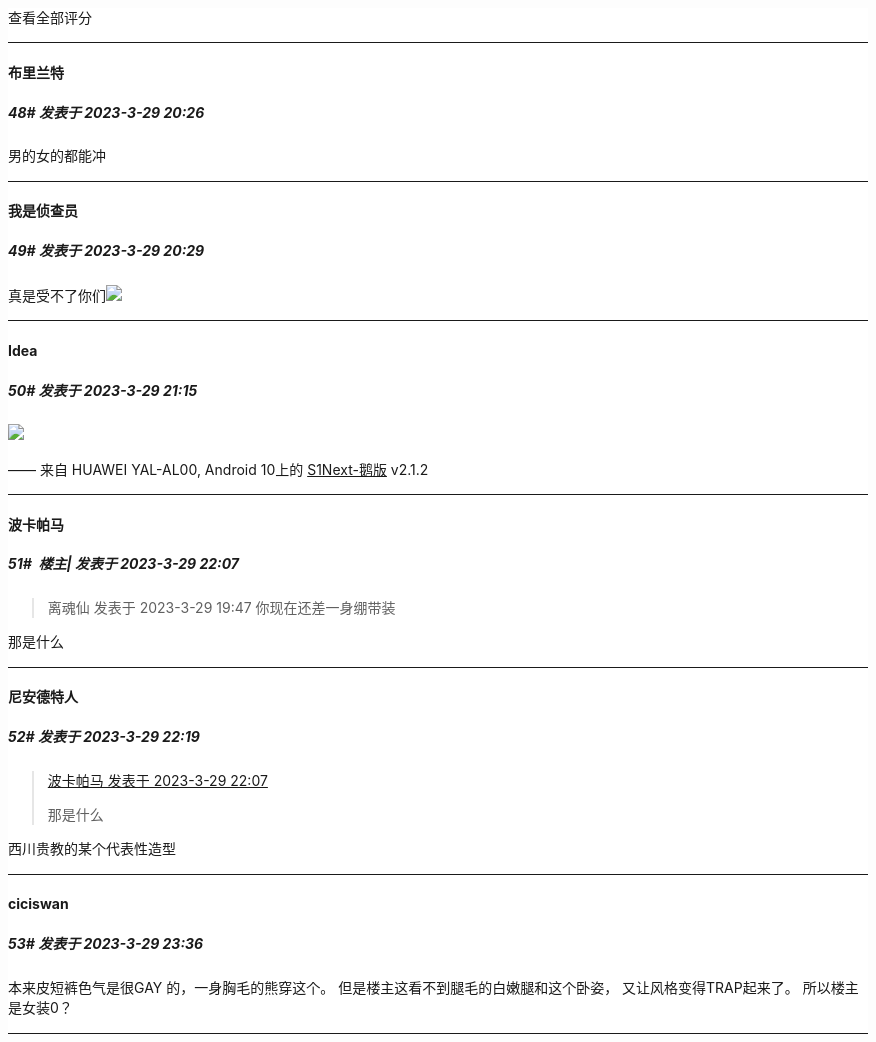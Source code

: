 查看全部评分

*****

####  布里兰特  
##### 48#       发表于 2023-3-29 20:26

男的女的都能冲

*****

####  我是侦查员  
##### 49#       发表于 2023-3-29 20:29

真是受不了你们<img src="https://static.saraba1st.com/image/smiley/face2017/004.gif" referrerpolicy="no-referrer">

*****

####  Idea  
##### 50#       发表于 2023-3-29 21:15

<img src="https://static.saraba1st.com/image/smiley/face2017/159.png" referrerpolicy="no-referrer">

—— 来自 HUAWEI YAL-AL00, Android 10上的 [S1Next-鹅版](https://github.com/ykrank/S1-Next/releases) v2.1.2

*****

####  波卡帕马  
##### 51#         楼主| 发表于 2023-3-29 22:07

<blockquote>离魂仙 发表于 2023-3-29 19:47
你现在还差一身绷带装</blockquote>
那是什么

*****

####  尼安德特人  
##### 52#       发表于 2023-3-29 22:19

<blockquote><a href="httphttps://bbs.saraba1st.com/2b/forum.php?mod=redirect&amp;goto=findpost&amp;pid=60267106&amp;ptid=2123585" target="_blank">波卡帕马 发表于 2023-3-29 22:07</a>

那是什么</blockquote>
西川贵教的某个代表性造型

*****

####  ciciswan  
##### 53#       发表于 2023-3-29 23:36

本来皮短裤色气是很GAY 的，一身胸毛的熊穿这个。 但是楼主这看不到腿毛的白嫩腿和这个卧姿， 又让风格变得TRAP起来了。 所以楼主是女装0？

*****

